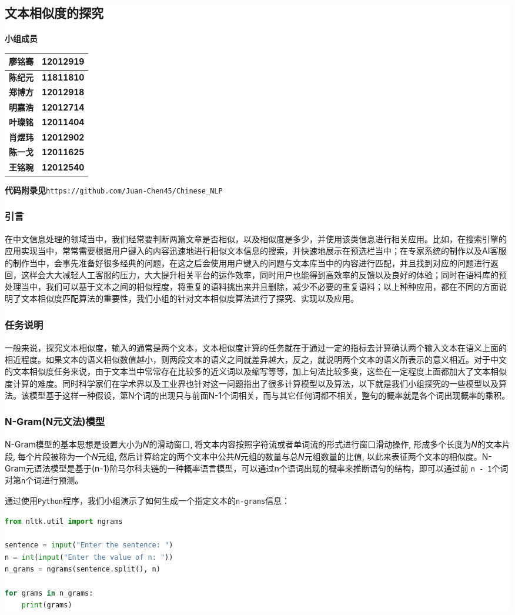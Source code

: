 ## 文本相似度的探究

**小组成员**

| 廖铭骞     | 12012919     |
| ---------- | ------------ |
| **陈纪元** | **11811810** |
| **郑博方** | **12012918** |
| **明嘉浩** | **12012714** |
| **叶璨铭** | **12011404** |
| **肖煜玮** | **12012902** |
| **陈一戈** | **12011625** |
| **王铭琬** | **12012540** |

**代码附录见**`https://github.com/Juan-Chen45/Chinese_NLP`

### 引言

在中文信息处理的领域当中，我们经常要判断两篇文章是否相似，以及相似度是多少，并使用该类信息进行相关应用。比如，在搜索引擎的应用实现当中，常常需要根据用户键入的内容迅速地进行相似文本信息的搜索，并快速地展示在预选栏当中；在专家系统的制作以及AI客服的制作当中，会事先准备好很多经典的问题，在这之后会使用用户键入的问题与文本库当中的内容进行匹配，并且找到对应的问题进行返回，这样会大大减轻人工客服的压力，大大提升相关平台的运作效率，同时用户也能得到高效率的反馈以及良好的体验；同时在语料库的预处理当中，我们可以基于文本之间的相似程度，将重复的语料挑出来并且删除，减少不必要的重复语料；以上种种应用，都在不同的方面说明了文本相似度匹配算法的重要性，我们小组的针对文本相似度算法进行了探究、实现以及应用。

### 任务说明

一般来说，探究文本相似度，输入的通常是两个文本，文本相似度计算的任务就在于通过一定的指标去计算确认两个输入文本在语义上面的相近程度。如果文本的语义相似数值越小，则两段文本的语义之间就差异越大，反之，就说明两个文本的语义所表示的意义相近。对于中文的文本相似度任务来说，由于文本当中常常存在比较多的近义词以及缩写等等，加上句法比较多变，这些在一定程度上面都加大了文本相似度计算的难度。同时科学家们在学术界以及工业界也针对这一问题指出了很多计算模型以及算法，以下就是我们小组探究的一些模型以及算法。该模型基于这样一种假设，第N个词的出现只与前面N-1个词相关，而与其它任何词都不相关，整句的概率就是各个词出现概率的乘积。

### N-Gram(N元文法)模型

N-Gram模型的基本思想是设置大小为*N*的滑动窗口, 将文本内容按照字符流或者单词流的形式进行窗口滑动操作, 形成多个长度为*N*的文本片段, 每个片段被称为一个*N*元组, 然后计算给定的两个文本中公共*N*元组的数量与总*N*元组数量的比值, 以此来表征两个文本的相似度。N-Gram元语法模型是基于(n-1)阶马尔科夫链的一种概率语言模型，可以通过n个语词出现的概率来推断语句的结构，即可以通过前 `n - 1`个词对第`n`个词进行预测。

通过使用`Python`程序，我们小组演示了如何生成一个指定文本的`n-grams`信息：

```python
from nltk.util import ngrams

sentence = input("Enter the sentence: ")
n = int(input("Enter the value of n: "))
n_grams = ngrams(sentence.split(), n)

for grams in n_grams:
    print(grams)
```
